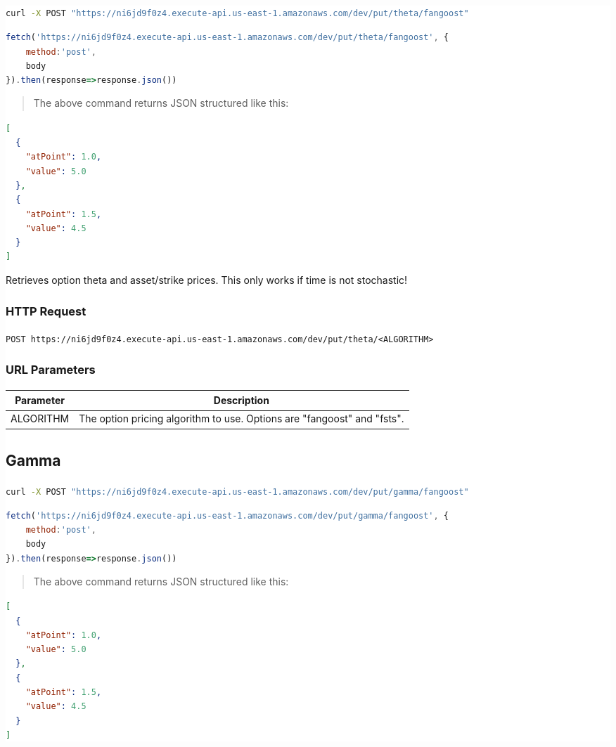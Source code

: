 ```bash
curl -X POST "https://ni6jd9f0z4.execute-api.us-east-1.amazonaws.com/dev/put/theta/fangoost"
```

```javascript
fetch('https://ni6jd9f0z4.execute-api.us-east-1.amazonaws.com/dev/put/theta/fangoost', {
    method:'post',
    body
}).then(response=>response.json())
```

> The above command returns JSON structured like this:

```json
[
  {
    "atPoint": 1.0,
    "value": 5.0
  },
  {
    "atPoint": 1.5,
    "value": 4.5
  }
]
```

Retrieves option theta and asset/strike prices.  This only works if time is not stochastic!

### HTTP Request

`POST https://ni6jd9f0z4.execute-api.us-east-1.amazonaws.com/dev/put/theta/<ALGORITHM>`

### URL Parameters

Parameter | Description
--------- | -----------
ALGORITHM | The option pricing algorithm to use.  Options are "fangoost" and "fsts". 

## Gamma

```bash
curl -X POST "https://ni6jd9f0z4.execute-api.us-east-1.amazonaws.com/dev/put/gamma/fangoost"
```

```javascript
fetch('https://ni6jd9f0z4.execute-api.us-east-1.amazonaws.com/dev/put/gamma/fangoost', {
    method:'post',
    body
}).then(response=>response.json())
```

> The above command returns JSON structured like this:

```json
[
  {
    "atPoint": 1.0,
    "value": 5.0
  },
  {
    "atPoint": 1.5,
    "value": 4.5
  }
]
```
